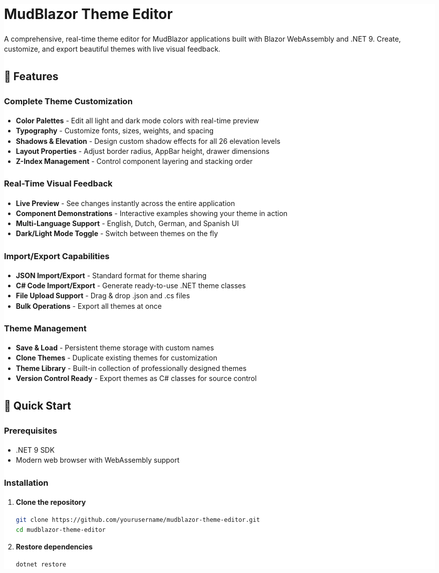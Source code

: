 # MudBlazor Theme Editor

A comprehensive, real-time theme editor for MudBlazor applications built with Blazor WebAssembly and .NET 9. Create, customize, and export beautiful themes with live visual feedback.

## 🎨 Features

### **Complete Theme Customization**
- **Color Palettes** - Edit all light and dark mode colors with real-time preview
- **Typography** - Customize fonts, sizes, weights, and spacing
- **Shadows & Elevation** - Design custom shadow effects for all 26 elevation levels
- **Layout Properties** - Adjust border radius, AppBar height, drawer dimensions
- **Z-Index Management** - Control component layering and stacking order

### **Real-Time Visual Feedback**
- **Live Preview** - See changes instantly across the entire application
- **Component Demonstrations** - Interactive examples showing your theme in action
- **Multi-Language Support** - English, Dutch, German, and Spanish UI
- **Dark/Light Mode Toggle** - Switch between themes on the fly

### **Import/Export Capabilities**
- **JSON Import/Export** - Standard format for theme sharing
- **C# Code Import/Export** - Generate ready-to-use .NET theme classes
- **File Upload Support** - Drag & drop .json and .cs files
- **Bulk Operations** - Export all themes at once

### **Theme Management**
- **Save & Load** - Persistent theme storage with custom names
- **Clone Themes** - Duplicate existing themes for customization
- **Theme Library** - Built-in collection of professionally designed themes
- **Version Control Ready** - Export themes as C# classes for source control

## 🚀 Quick Start

### Prerequisites
- .NET 9 SDK
- Modern web browser with WebAssembly support

### Installation

1. **Clone the repository**
   ```bash
   git clone https://github.com/yourusername/mudblazor-theme-editor.git
   cd mudblazor-theme-editor
   ```

2. **Restore dependencies**
   ```bash
   dotnet restore
   ```
